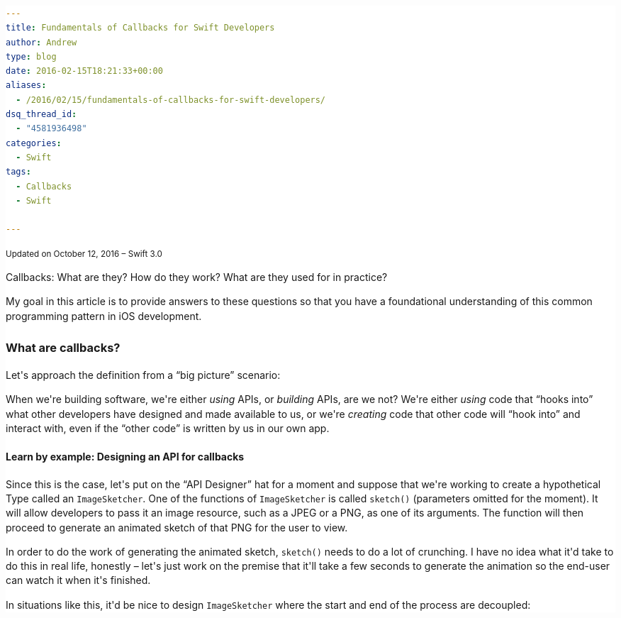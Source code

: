 ```yaml
---
title: Fundamentals of Callbacks for Swift Developers
author: Andrew
type: blog
date: 2016-02-15T18:21:33+00:00
aliases:
  - /2016/02/15/fundamentals-of-callbacks-for-swift-developers/
dsq_thread_id:
  - "4581936498"
categories:
  - Swift
tags:
  - Callbacks
  - Swift

---
```

<small>Updated on October 12, 2016 – Swift 3.0</small>

Callbacks: What are they? How do they work? What are they used for in practice?

My goal in this article is to provide answers to these questions so that you have a foundational understanding of this common programming pattern in iOS development.



<a name="what-are-callbacks" class="jump-target"></a>

### What are callbacks?

Let's approach the definition from a &#8220;big picture&#8221; scenario:

When we're building software, we're either _using_ APIs, or _building_ APIs, are we not? We're either _using_ code that &#8220;hooks into&#8221; what other developers have designed and made available to us, or we're _creating_ code that other code will &#8220;hook into&#8221; and interact with, even if the &#8220;other code&#8221; is written by us in our own app.

<a name="design-api-callbacks" class="jump-target"></a>

#### Learn by example: Designing an API for callbacks

Since this is the case, let's put on the &#8220;API Designer&#8221; hat for a moment and suppose that we're working to create a hypothetical Type called an `ImageSketcher`. One of the functions of `ImageSketcher` is called `sketch()` (parameters omitted for the moment). It will allow developers to pass it an image resource, such as a JPEG or a PNG, as one of its arguments. The function will then proceed to generate an animated sketch of that PNG for the user to view.

In order to do the work of generating the animated sketch, `sketch()` needs to do a lot of crunching. I have no idea what it'd take to do this in real life, honestly – let's just work on the premise that it'll take a few seconds to generate the animation so the end-user can watch it when it's finished.

In situations like this, it'd be nice to design `ImageSketcher` where the start and end of the process are decoupled:
